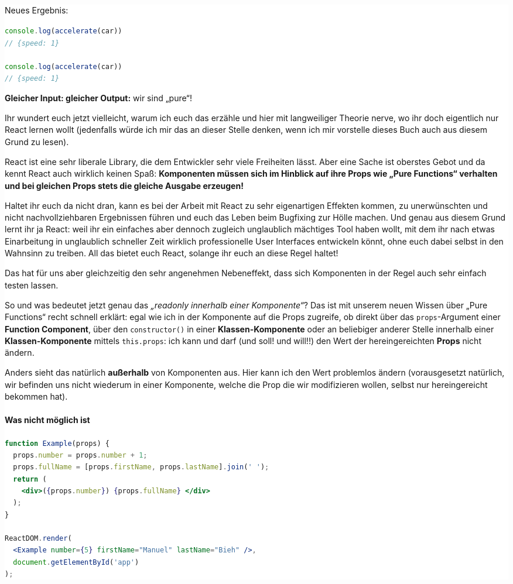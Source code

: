 Neues Ergebnis:

```javascript
console.log(accelerate(car)) 
// {speed: 1}

console.log(accelerate(car)) 
// {speed: 1}
```

**Gleicher Input: gleicher Output:** wir sind „pure“!

Ihr wundert euch jetzt vielleicht, warum ich euch das erzähle und hier mit langweiliger Theorie nerve, wo ihr doch eigentlich nur React lernen wollt \(jedenfalls würde ich mir das an dieser Stelle denken, wenn ich mir vorstelle dieses Buch auch aus diesem Grund zu lesen\).

React ist eine sehr liberale Library, die dem Entwickler sehr viele Freiheiten lässt. Aber eine Sache ist oberstes Gebot und da kennt React auch wirklich keinen Spaß: **Komponenten müssen sich im Hinblick auf ihre Props wie „Pure Functions“ verhalten und bei gleichen Props stets die gleiche Ausgabe erzeugen!**

Haltet ihr euch da nicht dran, kann es bei der Arbeit mit React zu sehr eigenartigen Effekten kommen, zu unerwünschten und nicht nachvollziehbaren Ergebnissen führen und euch das Leben beim Bugfixing zur Hölle machen. Und genau aus diesem Grund lernt ihr ja React: weil ihr ein einfaches aber dennoch zugleich unglaublich mächtiges Tool haben wollt, mit dem ihr nach etwas Einarbeitung in unglaublich schneller Zeit wirklich professionelle User Interfaces entwickeln könnt, ohne euch dabei selbst in den Wahnsinn zu treiben. All das bietet euch React, solange ihr euch an diese Regel haltet!

Das hat für uns aber gleichzeitig den sehr angenehmen Nebeneffekt, dass sich Komponenten in der Regel auch sehr einfach testen lassen.

So und was bedeutet jetzt genau das _„readonly innerhalb einer Komponente“_? Das ist mit unserem neuen Wissen über „Pure Functions“ recht schnell erklärt: egal wie ich in der Komponente auf die Props zugreife, ob direkt über das `props`-Argument einer **Function Component**, über den `constructor()` in einer **Klassen-Komponente** oder an beliebiger anderer Stelle innerhalb einer **Klassen-Komponente** mittels `this.props`: ich kann und darf \(und soll! und will!!\) den Wert der hereingereichten **Props** nicht ändern.

Anders sieht das natürlich **außerhalb** von Komponenten aus. Hier kann ich den Wert problemlos ändern \(vorausgesetzt natürlich, wir befinden uns nicht wiederum in einer Komponente, welche die Prop die wir modifizieren wollen, selbst nur hereingereicht bekommen hat\).

#### Was nicht möglich ist

```jsx
function Example(props) {
  props.number = props.number + 1;
  props.fullName = [props.firstName, props.lastName].join(' ');
  return (
    <div>({props.number}) {props.fullName} </div>
  );
}

ReactDOM.render(
  <Example number={5} firstName="Manuel" lastName="Bieh" />,
  document.getElementById('app')
);
```
